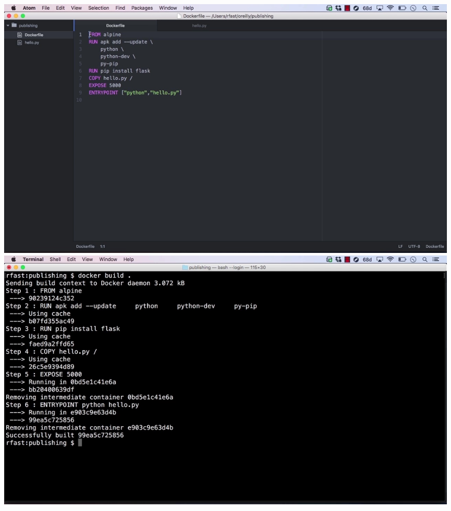 <img src = "./screens/vlcsnap-2018-03-27-11h30m32s342.jpg" alt="screen" /> <br>
<img src = "./screens/vlcsnap-2018-03-27-11h30m54s615.jpg" alt="screen" /> <br>